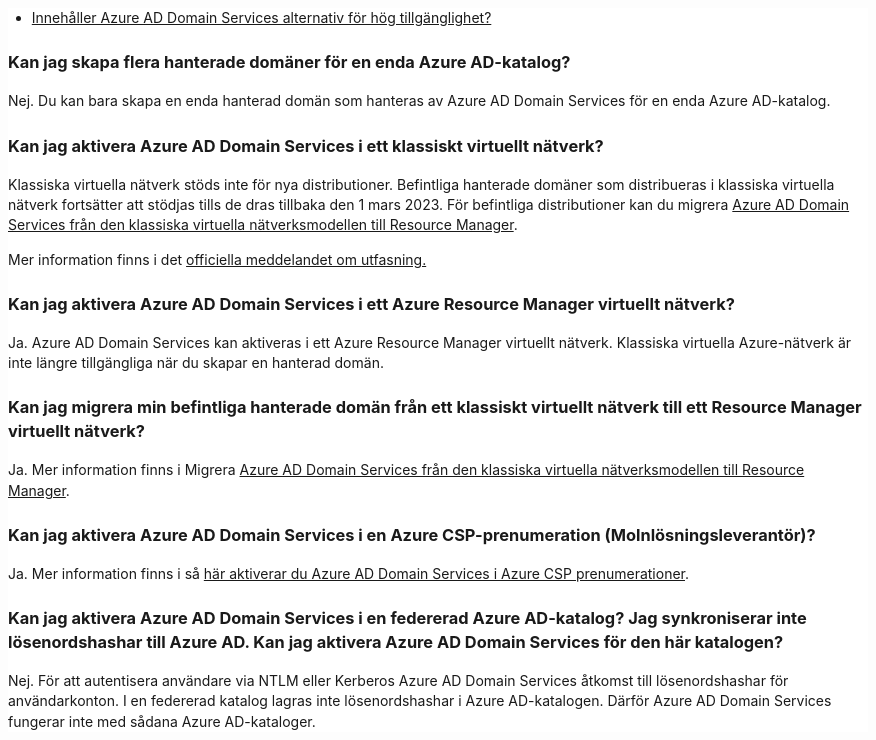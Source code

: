 * [Innehåller Azure AD Domain Services alternativ för hög tillgänglighet?](#does-azure-ad-domain-services-include-high-availability-options)

### <a name="can-i-create-multiple-managed-domains-for-a-single-azure-ad-directory"></a>Kan jag skapa flera hanterade domäner för en enda Azure AD-katalog?
Nej. Du kan bara skapa en enda hanterad domän som hanteras av Azure AD Domain Services för en enda Azure AD-katalog.

### <a name="can-i-enable-azure-ad-domain-services-in-a-classic-virtual-network"></a>Kan jag aktivera Azure AD Domain Services i ett klassiskt virtuellt nätverk?
Klassiska virtuella nätverk stöds inte för nya distributioner. Befintliga hanterade domäner som distribueras i klassiska virtuella nätverk fortsätter att stödjas tills de dras tillbaka den 1 mars 2023. För befintliga distributioner kan du migrera [Azure AD Domain Services från den klassiska virtuella nätverksmodellen till Resource Manager](migrate-from-classic-vnet.md).

Mer information finns i det [officiella meddelandet om utfasning.](https://azure.microsoft.com/updates/we-are-retiring-azure-ad-domain-services-classic-vnet-support-on-march-1-2023/)

### <a name="can-i-enable-azure-ad-domain-services-in-an-azure-resource-manager-virtual-network"></a>Kan jag aktivera Azure AD Domain Services i ett Azure Resource Manager virtuellt nätverk?
Ja. Azure AD Domain Services kan aktiveras i ett Azure Resource Manager virtuellt nätverk. Klassiska virtuella Azure-nätverk är inte längre tillgängliga när du skapar en hanterad domän.

### <a name="can-i-migrate-my-existing-managed-domain-from-a-classic-virtual-network-to-a-resource-manager-virtual-network"></a>Kan jag migrera min befintliga hanterade domän från ett klassiskt virtuellt nätverk till ett Resource Manager virtuellt nätverk?
Ja. Mer information finns i Migrera [Azure AD Domain Services från den klassiska virtuella nätverksmodellen till Resource Manager](migrate-from-classic-vnet.md).

### <a name="can-i-enable-azure-ad-domain-services-in-an-azure-csp-cloud-solution-provider-subscription"></a>Kan jag aktivera Azure AD Domain Services i en Azure CSP-prenumeration (Molnlösningsleverantör)?
Ja. Mer information finns i så [här aktiverar du Azure AD Domain Services i Azure CSP prenumerationer](csp.md).

### <a name="can-i-enable-azure-ad-domain-services-in-a-federated-azure-ad-directory-i-do-not-synchronize-password-hashes-to-azure-ad-can-i-enable-azure-ad-domain-services-for-this-directory"></a>Kan jag aktivera Azure AD Domain Services i en federerad Azure AD-katalog? Jag synkroniserar inte lösenordshashar till Azure AD. Kan jag aktivera Azure AD Domain Services för den här katalogen?
Nej. För att autentisera användare via NTLM eller Kerberos Azure AD Domain Services åtkomst till lösenordshashar för användarkonton. I en federerad katalog lagras inte lösenordshashar i Azure AD-katalogen. Därför Azure AD Domain Services fungerar inte med sådana Azure AD-kataloger.
